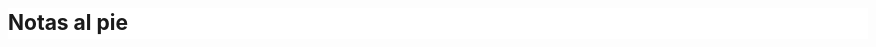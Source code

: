 ## Notas al pie

[^1]: (17:1) El manuscrito tiene pata<i>s</i> en lugar de pê<i>s</i>.

[^2]: (17:2) El contenido de este capítulo se menciona así en el resumen del Spend Nask (Dk. VIII, xiv, 1 en SBE, vol. xxxvii, pág. 31):—«El Spend _contiene_ detalles sobre el origen _y_ combinación de la _existencia_ material, espíritu guardián, _y_ alma (o gloria) de Zaratû<i>s</i>t; cómo la creación de cada uno _ocurrió_ en la _existencia_ espiritual, y _en_ ​​qué modo _se_ produjo para la _existencia_ mundana; cómo _surgió_ su conexión con los padres, la llegada de los padres juntos, la combinación en la madre, y el nacimiento de la madre; _y_ todo lo que sea sobre el mismo tema.»

[^3]: (17:3) El escritor utiliza dos palabras árabes: «mâ<i>d</i>îyâtŏ-i »<i>h</i>alqŏ.»

[^4]: (18:1) Perplejo por las repeticiones, algún copista evidentemente ha omitido esta frase por error.

[^5]: (18:2) Pahl. anagar, una transcripción de Av. anaghra que siempre se traduce por Pahl. asar, «infinito». La «luz infinita» es la morada de Aûha<i>r</i>ma<i>z</i><i>d</i>, véase Bd. I, 2.

[^6]: (18:3) Escrito en Pâzand.

[^7]: (18:4) También escrito en Pâzand. En el Libro XXXII, 10, se afirma que «el nombre del padre de la madre de Zaratû<i>s</i>t era Frahimravâ» (o Fereâhimruvânâ en la versión iránida); pero se puede confiar muy poco en estas interpretaciones de Pâzand de nombres originalmente escritos en pahlavi.

[^8]: (18:5) Escrito aquí en caracteres pahlavi, que también pueden leerse zandîh. En el texto, los dos adjetivos anteriores, farhakhtar va-khvân, podrían leerse Farâkht-ruvânân como inicio del nombre. Sin embargo, tal como está escrito, el texto implica que Zôî<i>s</i>, el suegro de la esposa de su hijo Frâhim-rva<i>n</i>ã, era el dueño de la casa, lo cual es la costumbre oriental.

[^9]: (19:1) Lectura dârîh, pero puede ser gârîh en lugar de kârîh, «producir».

[^10]: (19:2) Los Karaps eran aparentemente sacerdotes idólatras, especialmente aquellos anteriores a la conversión de Vi<i>s</i>tâsp por Zaratû<i>s</i>t; uno es llamado «un mago» en el cap. III, 5, 42-44, otro «no santificado» en IV, 24, p. 20 un tercero es «mortal» en IV, 67, y un demonio mismo es un Karap en IV, 61, y tiene a Karaps bajo su control en II, 45. Los siguientes Karaps son nombrados en el tiempo de Zaratû<i>s</i>t:—Dûrâsrôbô mencionado en el cap. III, 4-41; Brâ<i>d</i>rôk-rêsh en III, 20-34, quien es llamado un Tûrânian en III, 28; Vaêdvôi<i>s</i>t en IV, 21-24; y Zâk en IV, 67. Otros autores nombran a otros. Los Kavîgs, Kaîs o Kîgs se mencionan junto con los Karaps en los capítulos II, 9; III, 50; IV, 2, 6, 14, 64, 67; VIII, 26, 40, como igualmente objetables, pero no se define su función como funcionarios. Ambas clases parecen haber tenido rango oficial, pero no se sabe con certeza si sus títulos eran tribales u oficiales. El Avesta los llama Karapan y Kavi; este último término es también el título real de la dinastía Kayân, de la cual Vi<i>s</i>tâsp era miembro. Compárese con Zs. XV, 1-4; XXIII, 8.

[^11]: (20:1) Así también en §§ 13, 70. En Bd. XXXII, 1, 2, los dos manuscritos antiguos de los Bundahi<i>s</i> irânian tienen Padtarâsp tres veces y Pîrtarâsp una vez; K 20 tiene Spîtarsp y Paitiresp; K 20 b tiene Padirtarâspô y Paitirispô; y M6 tiene Padirtarâsp y Paitiresp. Zs. XIII, 6, tiene Purtarâspô.

[^12]: (20:2) Una de las manifestaciones maravillosas mencionadas en el § 1.

[^13]: (20:3) Probablemente deberíamos leer: «Es la voz de esos seres sagrados» mencionados en el § 10. Como la palabra ya<i>z</i><i>d</i>ân, «seres sagrados», es exactamente similar, en pahlavi, a shân (en val<i>â</i>shân, «sus» pág. 21 o «aquellos»), un copista podría cometer el error de omitir la última palabra al escribir val<i>â</i>shân ya<i>z</i><i>d</i>ân. O puede que el propio escritor original no haya citado suficiente del texto que leía para aclarar su significado.

[^14]: (21:1) Un árbol sagrado y mítico, descrito en el Libro XVIII, 1-3, y a menudo personificado como un ser sagrado. Actualmente se representa, en las ceremonias parsis, con ramitas de una planta específica traída de Persia.

[^15]: (22:1) Se refiere al período de la existencia de Zaratû<i>s</i>t meramente como espíritu guardián, el primer período del destructor (§ 17) que luego permaneció impotente en la confusión (véase Bd. I, 22).

[^16]: (22:2) O «refugio con» (ham-kar<i>î</i><i>k</i>îh).

[^17]: (22:3) Las personificaciones de las frases avésticas para «buen pensamiento» y «rectitud perfecta», que son dos de los siete que ocupan una posición superior entre los seres sagrados, similar a la de los arcángeles. Cuando un parsi habla de Aûha<i>r</i>ma<i>z</i><i>d</i> como el primero de los Ameshaspends, o arcángeles, no lo equipara con los demás, como tampoco equiparamos a un comandante en jefe con sus tropas cuando lo llamamos buen soldado.

[^18]: (22:4) Otra pronunciación de Ashavahi<i>s</i>tô.

[^19]: (22:5) Estos últimos cuatro arcángeles son personificaciones de las frases del Avesta p. 23 para «dominio deseable, devoción abundante, integridad o salud e inmortalidad».

[^20]: (23:1) Es decir, como un ser inferior e irresponsable.

[^21]: (23:2) Aquí se escribe Nêrôsang; véanse los caps. I, 29; II, 70; y Zs. XIII, 6, para la influencia de este ángel en la raza real.

[^22]: (23:3) El manuscrito tiene 330 años, pero el tiempo al que se refiere es evidentemente poco antes del nacimiento de Zaratû<i>s</i>t, y estos terceros 3.000 años, p. 24, terminaron o bien cuando Vi<i>s</i>tâspô aceptó la religión, en el año cuarenta y dos de Zaratû<i>s</i>t, o bien cuando Zaratû<i>s</i>t recibió la religión en su año treinta, pero esta fecha anterior es la más probable.

[^23]: (24:1) Esta palabra, hû-aîbi<i>g</i>adîg, está escrita en pahlavi precisamente como an-aîbi<i>g</i>adîg, «sin destructor», aunque su significado es el inverso, lo que es una causa inesperada de perplejidad para un lector superficial.

[^24]: (25:1) O puede ser «verde».


[^25]: (25:2) Av. Dâitya, un río mítico en Aîrân-vê<i>g</i> (Bd. XX, 13); un lugar favorito para ritos religiosos, véase Yt. V, 17, 104, 112; IX, 25, 29; XVII, 45, 49, 61. O puede ser simplemente mayâ-î shê<i>d</i>, «agua brillante».
[^26]: (25:3) Se lee maînôg-dânisnîh, pero el manuscrito tiene maînôg dênô-dânîh que podría traducirse como «conocimiento espiritual de la religión», aunque esta última palabra Pahlavi es inusual.
[^27]: (26:1) Comparar § 3.
[^28]: (26:2) Estos dos arcángeles tienen a su cargo especial el agua y la vegetación (ver Sls. XV, 25-29), y aquí se los representa actuando de una manera usualmente atribuida a Ti<i>s</i>star, la Estrella-Can.
[^29]: (27:1) Se lee akha<i>r</i> en lugar de adên, «entonces».
[^30]: (27:2) En algunos lugares se utiliza el número singular, en otros el plural.
[^31]: (28:1) El demonio del torbellino; véase Bd. XXVIII, 24. Compárese con Cap. IV, 61.
[^32]: (28:2) Los efectos habituales de un huracán.
[^33]: (28:3) La mezcla de leche con Hôm machacado todavía constituye parte del ceremonial parsi; véase Haug's Essays, 3ª ed., pág. 405.
[^34]: (28:4) Pahl. «ko<i>l</i>â 2 lâlâ fratûm vapdî<i>d</i>ŏ hav<i>â</i>nd.»
[^35]: (29:1) Se lee anâg, pero puede tener la intención de hanâ = aê, «O».
[^36]: (29:2) Pahl. «<i>a</i>fshân señora hâr s<i>u</i>ftŏ, aêghshânŏ pavan akôsh fr<i>â</i>z va<i>b</i>îdûntô.»
[^37]: (29:3) Evidentemente un antiguo proverbio, que implica una determinación fija ante cualquier catástrofe que pueda ocurrir, incluso si aparecen los antepasados ​​de la undécima o duodécima generación. Nô<i>d</i>ar (Av. Naotara) era hijo del rey Mânû<i>s</i><i>k</i>îhar (Bd. XXXI, 13, 23), y Râk era sobrino de Nô<i>d</i>ar (Bd. XXXI, 31), sin duda el mismo que Ra<i>g</i>an (Bd. XXXII, 1; XXXIII, 3), lo que parece ser una interpretación errónea de Pâzand de Aîri<i>k</i>ŏ o Êri<i>k</i>ŏ, véase Zs. XVI, 11-13, y compárense las genealogías en el Cap. II, 70 y Zs. XIII, 6. El proverbio se usa nuevamente en el Cap. III, 19, y los nombres se mencionan en III, 39.
[^38]: (30:1) Compárese Zs. XIV, 2-5.
[^39]: (30:2) Literalmente «yendo».
[^40]: (30:3) Aparentemente una petición de misericordia.
[^41]: (31:1) Suponiendo que nîram significa nîr<i>â</i>, una variante de nûrâ.
[^42]: (31:2) O «aterrorizado por el miedo».
[^43]: (32:1) Esta leyenda también se cuenta, con más detalles, en Zs. XII, 7-25.
[^44]: (32:2) Compárese con Zs. XII, 10.
[^45]: (32:3) La madre de Dahâk, quien primero cometió adulterio en forma agravada (ver Dd. LXXII, 5; LXXVIII, 2).
[^46]: (33:1) Pahl. tô<i>r</i>â-î aêvak-dâ<i>d</i>ŏ, el buey primigenio, de quien descienden todos los animales y las plantas (véase Bd. III, 14, 17, 18; IV. 1-5; X, 1; XIV, 1-3; XXVII, 2).
[^47]: (33:2) La misma persona que Frangrâsîyâk de los Caps. I, 31, 39; II, 69; XI, 3.
[^48]: (33:3) En Yt. XIX, 56-62; V, 42.
[^49]: (34:1) Véase Yt. XI-X, 82.
[^50]: (34:2) Compárese la genealogía en Zs. XIII, 6; Bd. XXXII, 1, y la citada allí del Vi<i>g</i>îrka<i>r</i><i>d</i>\-i Dênîg. Los nombres marcados con un asterisco están escritos en pazand, o en parte.
[^51]: (34:3) Ayazem, de Ra<i>g</i>an, en Bd. El último nombre es Ra<i>g</i>i<i>s</i>n en Vi<i>g</i>., pero Êri<i>k</i>ŏ en Zs. XVI, 13.
[^52]: (34:4) Esto necesita confirmación, pero var<i>z</i>î<i>d</i> <i>b</i>ên difícilmente puede ser un nombre como el que se asume en Vi<i>g</i>., donde se altera a Var<i>z</i>î<i>d</i>\-dên.
[^53]: (34:5) La g es de la forma antigua como s.
[^54]: (34:6) Se omite la G, pero véase Bd. XXXI, 14.
[^55]: (34:7) O Kûtâl-tô<i>r</i>â; esta generación se omite tanto en el Vi<i>g</i>îrka<i>r</i><i>d</i> como en el Bundahi<i>s</i>.
[^56]: (34:8) Esta generación está interlineada en el manuscrito Dînka<i>r</i><i>d</i>. El Bundahi<i>s</i>, XXXI, 7, también omite Nêvak-tô<i>r</i>â; y el Vi<i>g</i>îrka<i>r</i><i>d</i> omite Bôr-tô<i>r</i>â, Sîyah-tô<i>r</i>â, Spêtô-tô<i>r</i>â y Ramak-tô<i>r</i>â. La terminación tô<i>r</i>â es simplemente el equivalente Zvâri<i>s</i> de g<i>a</i>u. En los manuscritos iraníes. Las letras Pahlavi î y û se escriben prácticamente igual en la mayoría de los casos.